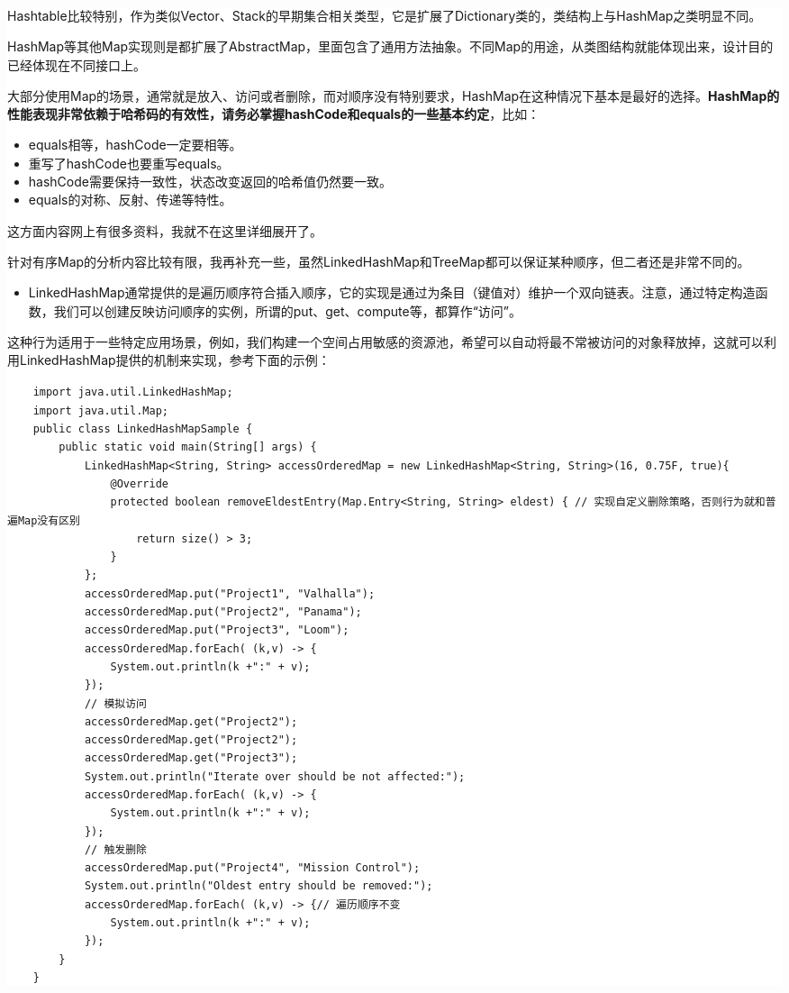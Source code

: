 Hashtable比较特别，作为类似Vector、Stack的早期集合相关类型，它是扩展了Dictionary类的，类结构上与HashMap之类明显不同。

HashMap等其他Map实现则是都扩展了AbstractMap，里面包含了通用方法抽象。不同Map的用途，从类图结构就能体现出来，设计目的已经体现在不同接口上。

大部分使用Map的场景，通常就是放入、访问或者删除，而对顺序没有特别要求，HashMap在这种情况下基本是最好的选择。**HashMap的性能表现非常依赖于哈希码的有效性，请务必掌握hashCode和equals的一些基本约定**，比如：

* equals相等，hashCode一定要相等。
* 重写了hashCode也要重写equals。
* hashCode需要保持一致性，状态改变返回的哈希值仍然要一致。
* equals的对称、反射、传递等特性。

这方面内容网上有很多资料，我就不在这里详细展开了。

针对有序Map的分析内容比较有限，我再补充一些，虽然LinkedHashMap和TreeMap都可以保证某种顺序，但二者还是非常不同的。

* LinkedHashMap通常提供的是遍历顺序符合插入顺序，它的实现是通过为条目（键值对）维护一个双向链表。注意，通过特定构造函数，我们可以创建反映访问顺序的实例，所谓的put、get、compute等，都算作“访问”。

这种行为适用于一些特定应用场景，例如，我们构建一个空间占用敏感的资源池，希望可以自动将最不常被访问的对象释放掉，这就可以利用LinkedHashMap提供的机制来实现，参考下面的示例：

```
    import java.util.LinkedHashMap;
    import java.util.Map;  
    public class LinkedHashMapSample {
        public static void main(String[] args) {
            LinkedHashMap<String, String> accessOrderedMap = new LinkedHashMap<String, String>(16, 0.75F, true){
                @Override
                protected boolean removeEldestEntry(Map.Entry<String, String> eldest) { // 实现自定义删除策略，否则行为就和普遍Map没有区别
                    return size() > 3;
                }
            };
            accessOrderedMap.put("Project1", "Valhalla");
            accessOrderedMap.put("Project2", "Panama");
            accessOrderedMap.put("Project3", "Loom");
            accessOrderedMap.forEach( (k,v) -> {
                System.out.println(k +":" + v);
            });
            // 模拟访问
            accessOrderedMap.get("Project2");
            accessOrderedMap.get("Project2");
            accessOrderedMap.get("Project3");
            System.out.println("Iterate over should be not affected:");
            accessOrderedMap.forEach( (k,v) -> {
                System.out.println(k +":" + v);
            });
            // 触发删除
            accessOrderedMap.put("Project4", "Mission Control");
            System.out.println("Oldest entry should be removed:");
            accessOrderedMap.forEach( (k,v) -> {// 遍历顺序不变
                System.out.println(k +":" + v);
            });
        }
    }

```
